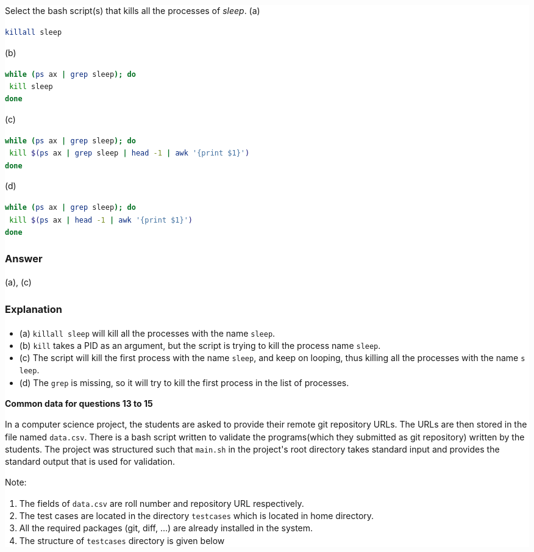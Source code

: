 Select the bash script(s) that kills all the processes of _sleep_.
(a)

```bash
killall sleep
```

(b)

```bash
while (ps ax | grep sleep); do
 kill sleep
done
```

(c)

```bash
while (ps ax | grep sleep); do
 kill $(ps ax | grep sleep | head -1 | awk '{print $1}')
done
```

(d)

```bash
while (ps ax | grep sleep); do
 kill $(ps ax | head -1 | awk '{print $1}')
done
```

### Answer

(a), (c)

### Explanation

- (a) `killall sleep` will kill all the processes with the name `sleep`.
- (b) `kill` takes a PID as an argument, but the script is trying to kill the process name `sleep`.
- (c) The script will kill the first process with the name `sleep`, and keep on looping, thus killing all the processes with the name `sleep`.
- (d) The `grep` is missing, so it will try to kill the first process in the list of processes.

**Common data for questions 13 to 15**

In a computer science project, the students are asked to provide their remote git repository URLs. The URLs are then stored in the file named `data.csv`. There is a bash script written to validate the programs(which they submitted as git repository) written by the students. The project was structured such that `main.sh` in the project's root directory takes standard input and provides the standard output that is used for validation.

Note:

1. The fields of `data.csv` are roll number and repository URL respectively.
1. The test cases are located in the directory `testcases` which is located in home directory.
1. All the required packages (git, diff, ...) are already installed in the system.
1. The structure of `testcases` directory is given below
